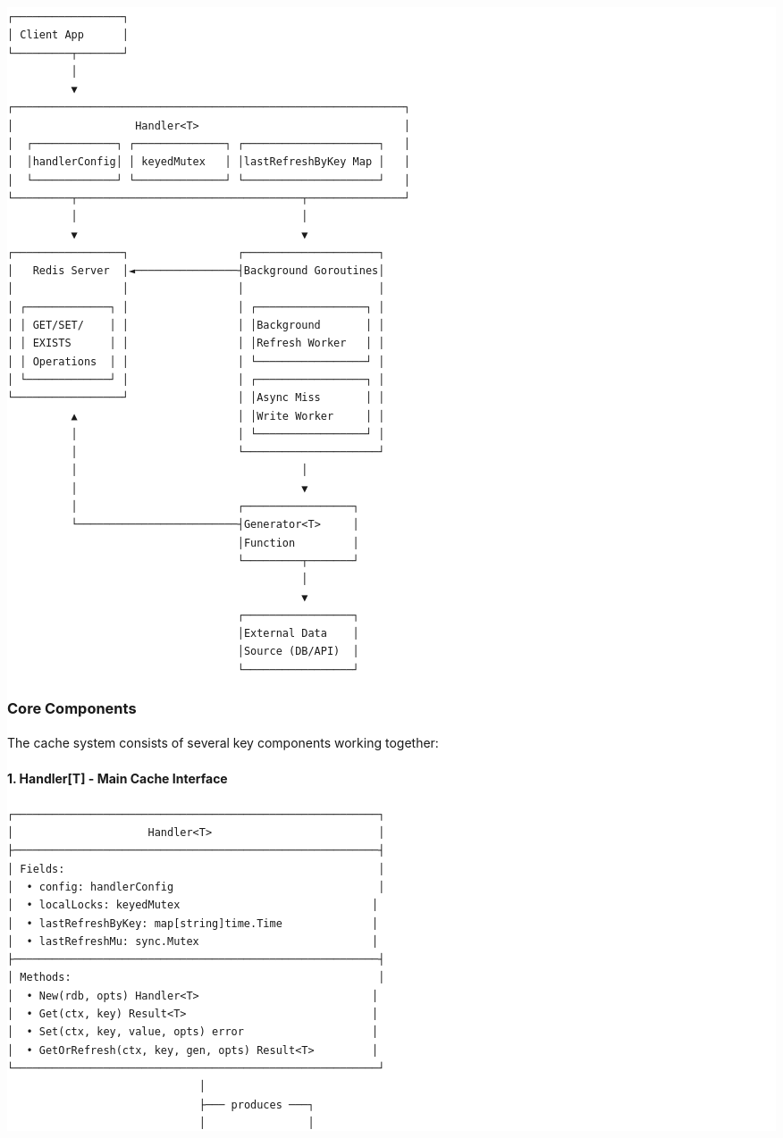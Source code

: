 ```
┌─────────────────┐
│ Client App      │
└─────────┬───────┘
          │
          ▼
┌─────────────────────────────────────────────────────────────┐
│                   Handler<T>                                │
│  ┌─────────────┐ ┌──────────────┐ ┌─────────────────────┐   │
│  │handlerConfig│ │ keyedMutex   │ │lastRefreshByKey Map │   │
│  └─────────────┘ └──────────────┘ └─────────────────────┘   │
└─────────┬───────────────────────────────────┬───────────────┘
          │                                   │
          ▼                                   ▼
┌─────────────────┐                 ┌─────────────────────┐
│   Redis Server  │◄────────────────┤Background Goroutines│
│                 │                 │                     │
│ ┌─────────────┐ │                 │ ┌─────────────────┐ │
│ │ GET/SET/    │ │                 │ │Background       │ │
│ │ EXISTS      │ │                 │ │Refresh Worker   │ │
│ │ Operations  │ │                 │ └─────────────────┘ │
│ └─────────────┘ │                 │ ┌─────────────────┐ │
└─────────────────┘                 │ │Async Miss       │ │
          ▲                         │ │Write Worker     │ │
          │                         │ └─────────────────┘ │
          │                         └─────────────────────┘
          │                                   │
          │                                   ▼
          │                         ┌─────────────────┐
          └─────────────────────────┤Generator<T>     │
                                    │Function         │
                                    └─────────┬───────┘
                                              │
                                              ▼
                                    ┌─────────────────┐
                                    │External Data    │
                                    │Source (DB/API)  │
                                    └─────────────────┘
```

### Core Components

The cache system consists of several key components working together:

#### 1. **Handler[T]** - Main Cache Interface

```
┌─────────────────────────────────────────────────────────┐
│                     Handler<T>                          │
├─────────────────────────────────────────────────────────┤
│ Fields:                                                 │
│  • config: handlerConfig                                │
│  • localLocks: keyedMutex                              │
│  • lastRefreshByKey: map[string]time.Time              │
│  • lastRefreshMu: sync.Mutex                           │
├─────────────────────────────────────────────────────────┤
│ Methods:                                                │
│  • New(rdb, opts) Handler<T>                           │
│  • Get(ctx, key) Result<T>                             │
│  • Set(ctx, key, value, opts) error                    │
│  • GetOrRefresh(ctx, key, gen, opts) Result<T>         │
└─────────────────────────────────────────────────────────┘
                              │
                              ├─── produces ───┐
                              │                │
```
